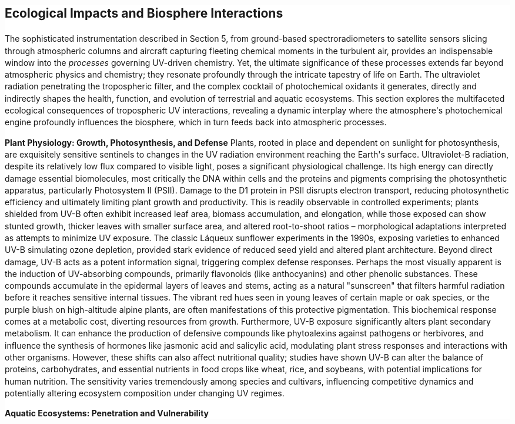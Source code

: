 ## Ecological Impacts and Biosphere Interactions

The sophisticated instrumentation described in Section 5, from ground-based spectroradiometers to satellite sensors slicing through atmospheric columns and aircraft capturing fleeting chemical moments in the turbulent air, provides an indispensable window into the *processes* governing UV-driven chemistry. Yet, the ultimate significance of these processes extends far beyond atmospheric physics and chemistry; they resonate profoundly through the intricate tapestry of life on Earth. The ultraviolet radiation penetrating the tropospheric filter, and the complex cocktail of photochemical oxidants it generates, directly and indirectly shapes the health, function, and evolution of terrestrial and aquatic ecosystems. This section explores the multifaceted ecological consequences of tropospheric UV interactions, revealing a dynamic interplay where the atmosphere's photochemical engine profoundly influences the biosphere, which in turn feeds back into atmospheric processes.

**Plant Physiology: Growth, Photosynthesis, and Defense**
Plants, rooted in place and dependent on sunlight for photosynthesis, are exquisitely sensitive sentinels to changes in the UV radiation environment reaching the Earth's surface. Ultraviolet-B radiation, despite its relatively low flux compared to visible light, poses a significant physiological challenge. Its high energy can directly damage essential biomolecules, most critically the DNA within cells and the proteins and pigments comprising the photosynthetic apparatus, particularly Photosystem II (PSII). Damage to the D1 protein in PSII disrupts electron transport, reducing photosynthetic efficiency and ultimately limiting plant growth and productivity. This is readily observable in controlled experiments; plants shielded from UV-B often exhibit increased leaf area, biomass accumulation, and elongation, while those exposed can show stunted growth, thicker leaves with smaller surface area, and altered root-to-shoot ratios – morphological adaptations interpreted as attempts to minimize UV exposure. The classic Láqueux sunflower experiments in the 1990s, exposing varieties to enhanced UV-B simulating ozone depletion, provided stark evidence of reduced seed yield and altered plant architecture. Beyond direct damage, UV-B acts as a potent information signal, triggering complex defense responses. Perhaps the most visually apparent is the induction of UV-absorbing compounds, primarily flavonoids (like anthocyanins) and other phenolic substances. These compounds accumulate in the epidermal layers of leaves and stems, acting as a natural "sunscreen" that filters harmful radiation before it reaches sensitive internal tissues. The vibrant red hues seen in young leaves of certain maple or oak species, or the purple blush on high-altitude alpine plants, are often manifestations of this protective pigmentation. This biochemical response comes at a metabolic cost, diverting resources from growth. Furthermore, UV-B exposure significantly alters plant secondary metabolism. It can enhance the production of defensive compounds like phytoalexins against pathogens or herbivores, and influence the synthesis of hormones like jasmonic acid and salicylic acid, modulating plant stress responses and interactions with other organisms. However, these shifts can also affect nutritional quality; studies have shown UV-B can alter the balance of proteins, carbohydrates, and essential nutrients in food crops like wheat, rice, and soybeans, with potential implications for human nutrition. The sensitivity varies tremendously among species and cultivars, influencing competitive dynamics and potentially altering ecosystem composition under changing UV regimes.

**Aquatic Ecosystems: Penetration and Vulnerability**